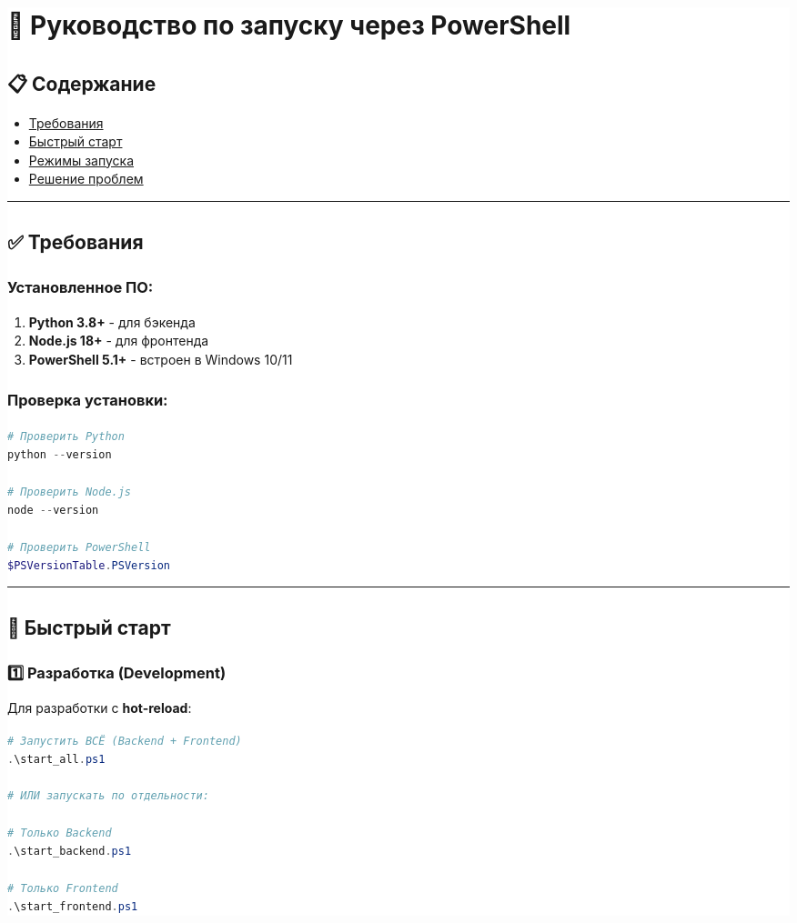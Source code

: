 # 🚀 Руководство по запуску через PowerShell

## 📋 Содержание
- [Требования](#требования)
- [Быстрый старт](#быстрый-старт)
- [Режимы запуска](#режимы-запуска)
- [Решение проблем](#решение-проблем)

---

## ✅ Требования

### Установленное ПО:
1. **Python 3.8+** - для бэкенда
2. **Node.js 18+** - для фронтенда
3. **PowerShell 5.1+** - встроен в Windows 10/11

### Проверка установки:
```powershell
# Проверить Python
python --version

# Проверить Node.js
node --version

# Проверить PowerShell
$PSVersionTable.PSVersion
```

---

## 🚀 Быстрый старт

### 1️⃣ Разработка (Development)

Для разработки с **hot-reload**:

```powershell
# Запустить ВСЁ (Backend + Frontend)
.\start_all.ps1

# ИЛИ запускать по отдельности:

# Только Backend
.\start_backend.ps1

# Только Frontend
.\start_frontend.ps1
```
